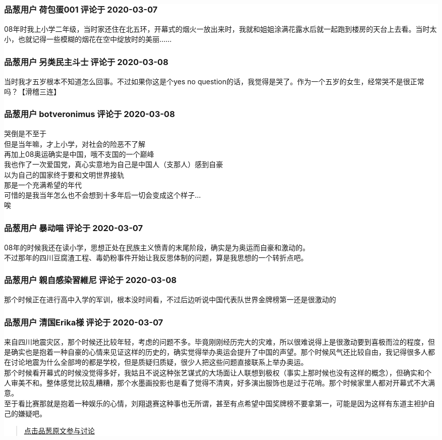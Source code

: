                 

### 品葱用户 **荷包蛋001** 评论于 2020-03-07
        
08年时我上小学二年级，当时家还住在北五环，开幕式的烟火一放出来时，我就和姐姐涂满花露水后就一起跑到楼房的天台上去看。当时太小，也就记得一些模糊的烟花在空中绽放时的美丽……
        
                

### 品葱用户 **另类民主斗士** 评论于 2020-03-08
        
当时我才五岁根本不知道怎么回事。不过如果你这是个yes no question的话，我觉得是哭了。作为一个五岁的女生，经常哭不是很正常吗？【滑稽三连】
        
                

### 品葱用户 **botveronimus** 评论于 2020-03-08
        
哭倒是不至于  
但是当年嘛，才上小学，对社会的险恶不了解  
再加上08奥运确实是中国，哦不支国的一个巅峰  
我也作了一次爱国党，真心实意地为自己是中国人（支那人）感到自豪  
以为自己的国家终于要和文明世界接轨  
那是一个充满希望的年代  
可惜的是我当年怎么也不会想到十多年后一切会变成这个样子...  
唉
        
                

### 品葱用户 **暴动喵** 评论于 2020-03-07
        
08年的时候我还在读小学，思想正处在民族主义愤青的末尾阶段，确实是为奥运而自豪和激动的。  
不过那年的四川豆腐渣工程、毒奶粉事件开始让我反思体制的问题，算是我思想的一个转折点吧。
        
                

### 品葱用户 **親自感染習維尼** 评论于 2020-03-08
        
那个时候正在进行高中入学的军训，根本没时间看，不过后边听说中国代表队世界金牌榜第一还是很激动的
        
                

### 品葱用户 **清国Erika様** 评论于 2020-03-07
        
来自四川地震灾区，那个时候还比较年轻，考虑的问题不多。毕竟刚刚经历完大的灾难，所以很难说得上是很激动要到喜极而泣的程度，但是确实也是抱着一种自豪的心情来见证这样的历史的，确实觉得举办奥运会提升了中国的声望。那个时候风气还比较自由，我记得很多人都在讨论地震为什么全部垮的都是学校，但是质疑归质疑，很少人把这些问题直接联系上举办奥运。  
那个时候看开幕式的时候没觉得多好，我姑且不说这种张艺谋式的大场面让人联想到极权（事实上那时候也没有这样的概念），但确实和个人审美不和。整体感觉比较乱糟糟，那个水墨画投影也是看了觉得不清爽，好多演出服饰也是过于花哨。那个时候家里人都对开幕式不大满意。  
至于看比赛那就是抱着一种娱乐的心情，刘翔退赛这种事也无所谓，甚至有点希望中国奖牌榜不要拿第一，可能是因为这样有东道主袒护自己的嫌疑吧。
        
                





> [点击品葱原文参与讨论](https://pincong.rocks/question/20367)


